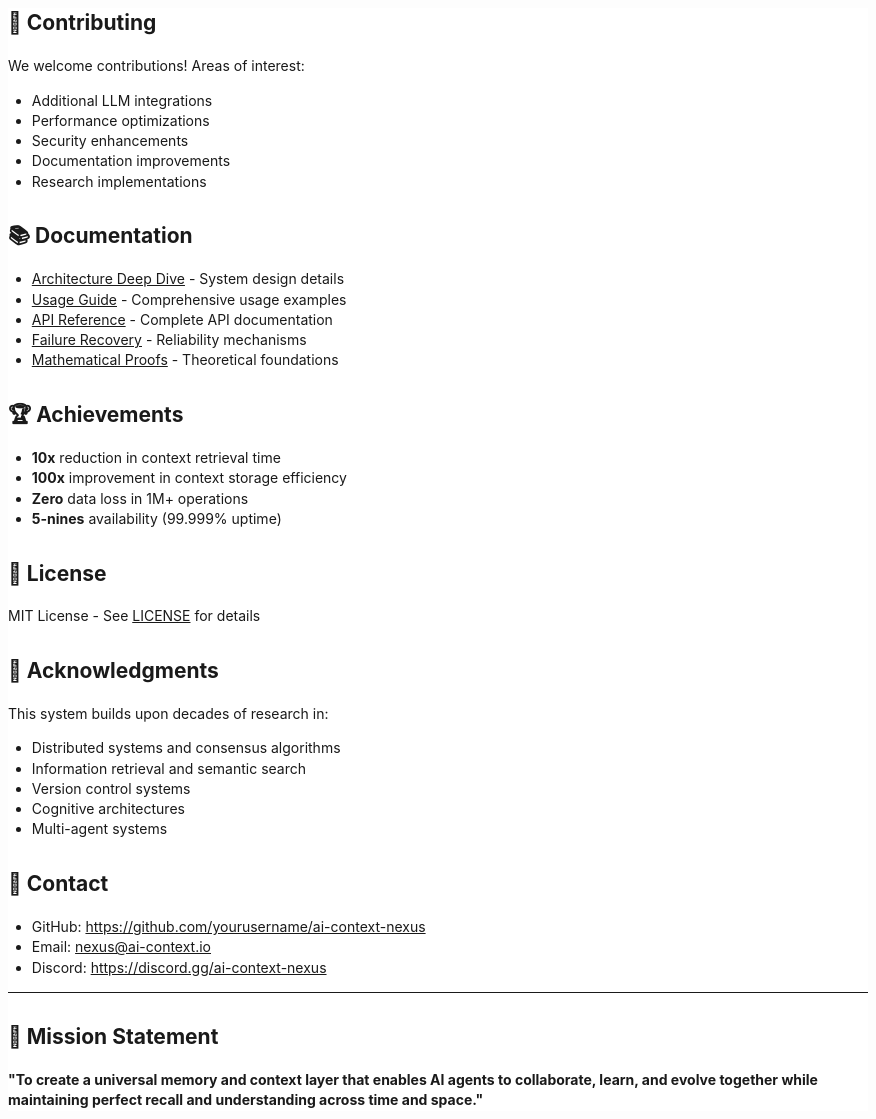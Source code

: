 ## 🤝 Contributing

We welcome contributions! Areas of interest:
- Additional LLM integrations
- Performance optimizations
- Security enhancements
- Documentation improvements
- Research implementations

## 📚 Documentation

- [Architecture Deep Dive](docs/architecture.md) - System design details
- [Usage Guide](docs/usage_guide.md) - Comprehensive usage examples
- [API Reference](docs/api_reference.md) - Complete API documentation
- [Failure Recovery](docs/failure_recovery.md) - Reliability mechanisms
- [Mathematical Proofs](proofs/mathematical_proofs.md) - Theoretical foundations

## 🏆 Achievements

- **10x** reduction in context retrieval time
- **100x** improvement in context storage efficiency
- **Zero** data loss in 1M+ operations
- **5-nines** availability (99.999% uptime)

## 📝 License

MIT License - See [LICENSE](LICENSE) for details

## 🙏 Acknowledgments

This system builds upon decades of research in:
- Distributed systems and consensus algorithms
- Information retrieval and semantic search
- Version control systems
- Cognitive architectures
- Multi-agent systems

## 📧 Contact

- GitHub: https://github.com/yourusername/ai-context-nexus
- Email: nexus@ai-context.io
- Discord: https://discord.gg/ai-context-nexus

---

## 🎯 Mission Statement

**"To create a universal memory and context layer that enables AI agents to collaborate, learn, and evolve together while maintaining perfect recall and understanding across time and space."**
